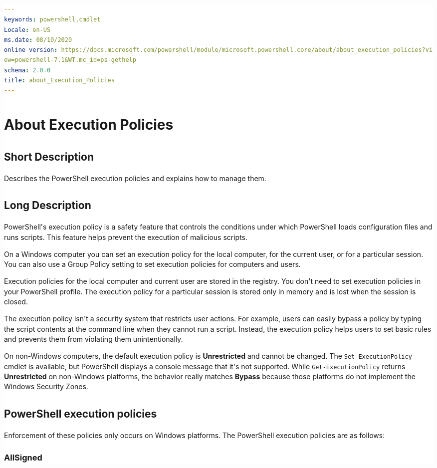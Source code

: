 ```yaml
---
keywords: powershell,cmdlet
Locale: en-US
ms.date: 08/10/2020
online version: https://docs.microsoft.com/powershell/module/microsoft.powershell.core/about/about_execution_policies?view=powershell-7.1&WT.mc_id=ps-gethelp
schema: 2.0.0
title: about_Execution_Policies
---
```


# About Execution Policies

## Short Description
Describes the PowerShell execution policies and explains how to manage them.

## Long Description

PowerShell's execution policy is a safety feature that controls the conditions
under which PowerShell loads configuration files and runs scripts. This feature
helps prevent the execution of malicious scripts.

On a Windows computer you can set an execution policy for the local computer,
for the current user, or for a particular session. You can also use a Group
Policy setting to set execution policies for computers and users.

Execution policies for the local computer and current user are stored in the
registry. You don't need to set execution policies in your PowerShell profile.
The execution policy for a particular session is stored only in memory and is
lost when the session is closed.

The execution policy isn't a security system that restricts user actions. For
example, users can easily bypass a policy by typing the script contents at
the command line when they cannot run a script. Instead, the execution policy
helps users to set basic rules and prevents them from violating them
unintentionally.

On non-Windows computers, the default execution policy is **Unrestricted** and
cannot be changed. The `Set-ExecutionPolicy` cmdlet is available, but
PowerShell displays a console message that it's not supported. While
`Get-ExecutionPolicy` returns **Unrestricted** on non-Windows platforms, the
behavior really matches **Bypass** because those platforms do not implement the
Windows Security Zones.

## PowerShell execution policies

Enforcement of these policies only occurs on Windows platforms. The PowerShell
execution policies are as follows:

### AllSigned
